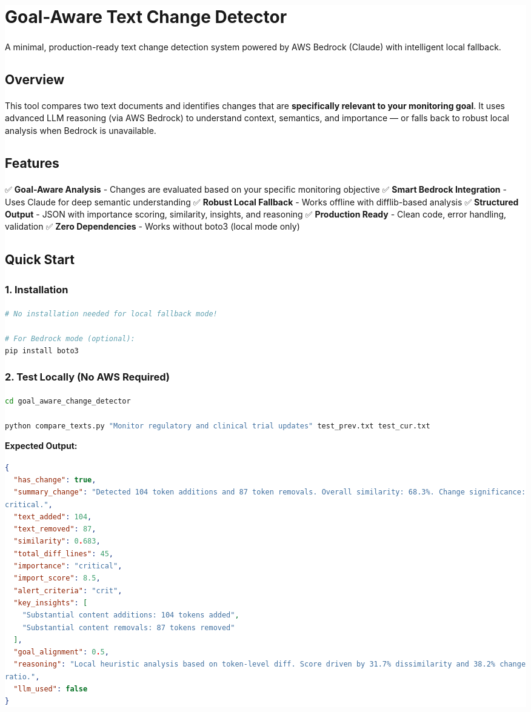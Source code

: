 # Goal-Aware Text Change Detector

A minimal, production-ready text change detection system powered by AWS Bedrock (Claude) with intelligent local fallback.

## Overview

This tool compares two text documents and identifies changes that are **specifically relevant to your monitoring goal**. It uses advanced LLM reasoning (via AWS Bedrock) to understand context, semantics, and importance — or falls back to robust local analysis when Bedrock is unavailable.

## Features

✅ **Goal-Aware Analysis** - Changes are evaluated based on your specific monitoring objective
✅ **Smart Bedrock Integration** - Uses Claude for deep semantic understanding
✅ **Robust Local Fallback** - Works offline with difflib-based analysis
✅ **Structured Output** - JSON with importance scoring, similarity, insights, and reasoning
✅ **Production Ready** - Clean code, error handling, validation
✅ **Zero Dependencies** - Works without boto3 (local mode only)

## Quick Start

### 1. Installation

```bash
# No installation needed for local fallback mode!

# For Bedrock mode (optional):
pip install boto3
```

### 2. Test Locally (No AWS Required)

```bash
cd goal_aware_change_detector

python compare_texts.py "Monitor regulatory and clinical trial updates" test_prev.txt test_cur.txt
```

**Expected Output:**
```json
{
  "has_change": true,
  "summary_change": "Detected 104 token additions and 87 token removals. Overall similarity: 68.3%. Change significance: critical.",
  "text_added": 104,
  "text_removed": 87,
  "similarity": 0.683,
  "total_diff_lines": 45,
  "importance": "critical",
  "import_score": 8.5,
  "alert_criteria": "crit",
  "key_insights": [
    "Substantial content additions: 104 tokens added",
    "Substantial content removals: 87 tokens removed"
  ],
  "goal_alignment": 0.5,
  "reasoning": "Local heuristic analysis based on token-level diff. Score driven by 31.7% dissimilarity and 38.2% change ratio.",
  "llm_used": false
}
```
